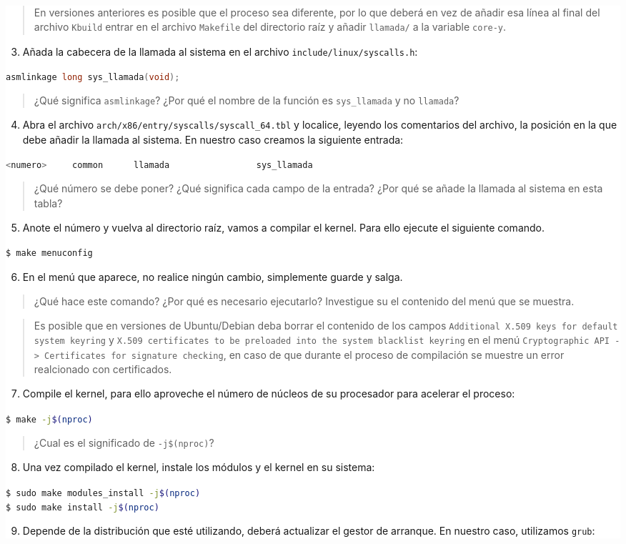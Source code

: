 > En versiones anteriores es posible que el proceso sea diferente, por lo que deberá en vez de añadir esa línea al final del archivo `Kbuild` entrar en el archivo `Makefile` del directorio raíz y añadir `llamada/` a la variable `core-y`.

3. Añada la cabecera de la llamada al sistema en el archivo `include/linux/syscalls.h`:

```c
asmlinkage long sys_llamada(void);
```

> ¿Qué significa `asmlinkage`? ¿Por qué el nombre de la función es `sys_llamada` y no `llamada`?

4. Abra el archivo `arch/x86/entry/syscalls/syscall_64.tbl` y localice, leyendo los comentarios del archivo, la posición en la que debe añadir la llamada al sistema. En nuestro caso creamos la siguiente entrada:

```c
<numero>     common      llamada                 sys_llamada
```

> ¿Qué número se debe poner? ¿Qué significa cada campo de la entrada? ¿Por qué se añade la llamada al sistema en esta tabla?

5. Anote el número y vuelva al directorio raíz, vamos a compilar el kernel. Para ello ejecute el siguiente comando.

```bash
$ make menuconfig
```

6. En el menú que aparece, no realice ningún cambio, simplemente guarde y salga.


> ¿Qué hace este comando? ¿Por qué es necesario ejecutarlo? Investigue su el contenido del menú que se muestra.


> Es posible que en versiones de Ubuntu/Debian deba borrar el contenido de los campos `Additional X.509 keys for default system keyring` y `X.509 certificates to be preloaded into the system blacklist keyring` en el menú `Cryptographic API -> Certificates for signature checking`, en caso de que durante el proceso de compilación se muestre un error realcionado con certificados.


7. Compile el kernel, para ello aproveche el número de núcleos de su procesador para acelerar el proceso:

```bash
$ make -j$(nproc)
```

> ¿Cual es el significado de `-j$(nproc)`? 


8. Una vez compilado el kernel, instale los módulos y el kernel en su sistema:

```bash
$ sudo make modules_install -j$(nproc)
$ sudo make install -j$(nproc)
```

9. Depende de la distribución que esté utilizando, deberá actualizar el gestor de arranque. En nuestro caso, utilizamos `grub`:
